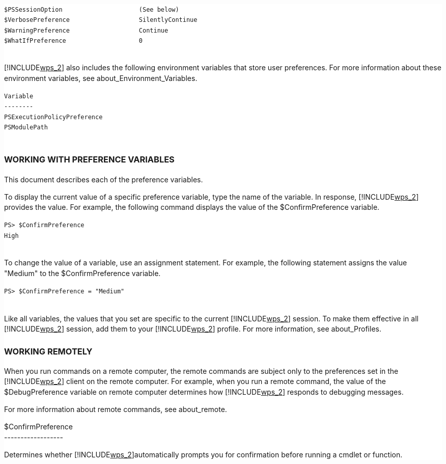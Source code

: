 ```  
$PSSessionOption                     (See below)  
$VerbosePreference                   SilentlyContinue  
$WarningPreference                   Continue  
$WhatIfPreference                    0  
  
```  
  
 [!INCLUDE[wps_2]()] also includes the following environment variables that store user preferences. For more information about these environment variables, see about\_Environment\_Variables.  
  
```  
Variable                                           
--------      
PSExecutionPolicyPreference                       
PSModulePath  
  
```  
  
### WORKING WITH PREFERENCE VARIABLES  
 This document describes each of the preference variables.  
  
 To display the current value of a specific preference variable, type the name of the variable. In response, [!INCLUDE[wps_2]()] provides the value. For example, the following command displays the value of the $ConfirmPreference variable.  
  
```  
PS> $ConfirmPreference  
High  
  
```  
  
 To change the value of a variable, use an assignment statement. For example, the following statement assigns the value "Medium" to the $ConfirmPreference variable.  
  
```  
PS> $ConfirmPreference = "Medium"  
  
```  
  
 Like all variables, the values that you set are specific to the current [!INCLUDE[wps_2]()] session. To make them effective in all [!INCLUDE[wps_2]()] session, add them to your [!INCLUDE[wps_2]()] profile. For more information, see about\_Profiles.  
  
### WORKING REMOTELY  
 When you run commands on a remote computer, the remote commands are subject only to the preferences set in the [!INCLUDE[wps_2]()] client on the remote computer. For example, when you run a remote command, the value of the $DebugPreference variable on remote computer determines how [!INCLUDE[wps_2]()] responds to debugging messages.  
  
 For more information about remote commands, see about\_remote.  
  
 $ConfirmPreference  
\-\-\-\-\-\-\-\-\-\-\-\-\-\-\-\-\-\-  
  
 Determines whether [!INCLUDE[wps_2]()]automatically prompts you for confirmation before running a cmdlet or function.  
  